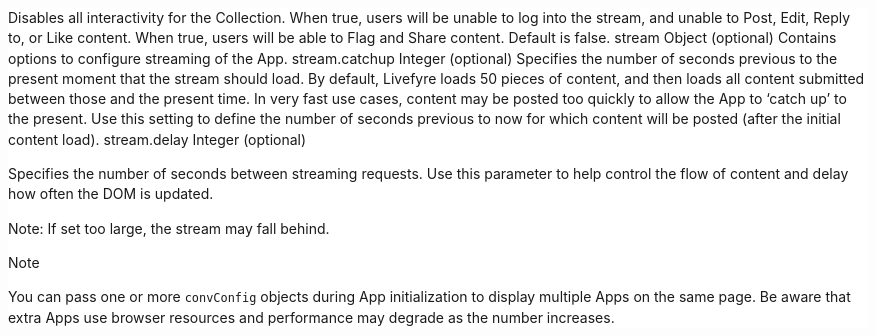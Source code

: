   <td>Disables all interactivity for the Collection. When true, users will be unable to log into the stream, and unable to Post, Edit, Reply to, or Like content. When true, users will be able to Flag and Share content. Default is false.</td> 
  </tr> 
  <tr> 
   <td><span class="varname">stream</span> </td> 
   <td>Object (optional)</td> 
   <td>Contains options to configure streaming of the App.</td> 
  </tr> 
  <tr> 
   <td><span class="varname">stream.catchup</span> </td> 
   <td>Integer (optional)</td> 
   <td>Specifies the number of seconds previous to the present moment that the stream should load. By default, Livefyre loads 50 pieces of content, and then loads all content submitted between those and the present time. In very fast use cases, content may be posted too quickly to allow the App to ‘catch up’ to the present. Use this setting to define the number of seconds previous to now for which content will be posted (after the initial content load).</td> 
  </tr> 
  <tr> 
   <td><span class="varname">stream.delay</span> </td> 
   <td>Integer (optional)</td> 
   <td> <p>Specifies the number of seconds between streaming requests. Use this parameter to help control the flow of content and delay how often the DOM is updated.</p> <p>Note: If set too large, the stream may fall behind.</p> </td> 
  </tr> 
 </tbody> 
</table>


>[!NOTE]
>
>You can pass one or more `convConfig` objects during App initialization to display multiple Apps on the same page. Be aware that extra Apps use browser resources and performance may degrade as the number increases. 

